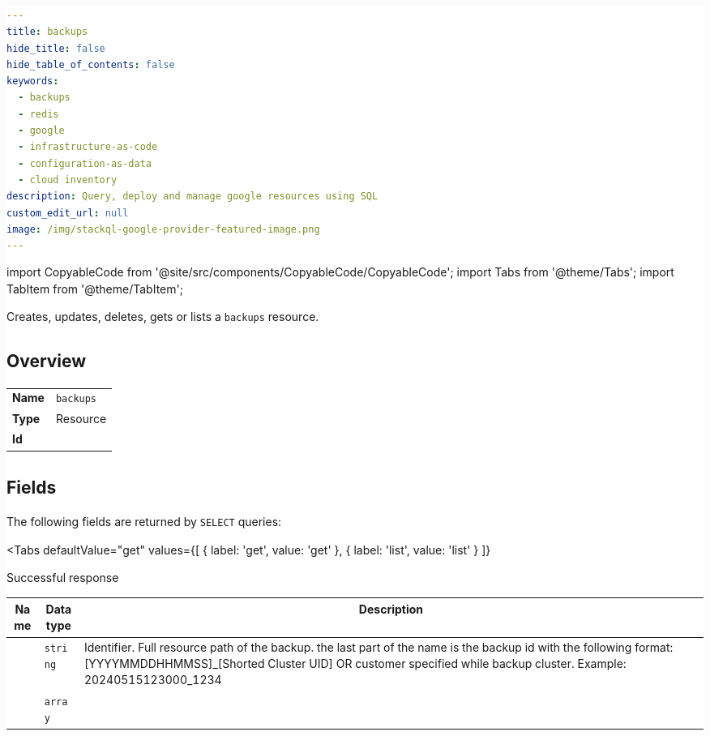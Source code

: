 ```yaml
--- 
title: backups
hide_title: false
hide_table_of_contents: false
keywords:
  - backups
  - redis
  - google
  - infrastructure-as-code
  - configuration-as-data
  - cloud inventory
description: Query, deploy and manage google resources using SQL
custom_edit_url: null
image: /img/stackql-google-provider-featured-image.png
---
```


import CopyableCode from '@site/src/components/CopyableCode/CopyableCode';
import Tabs from '@theme/Tabs';
import TabItem from '@theme/TabItem';

Creates, updates, deletes, gets or lists a <code>backups</code> resource.

## Overview
<table><tbody>
<tr><td><b>Name</b></td><td><code>backups</code></td></tr>
<tr><td><b>Type</b></td><td>Resource</td></tr>
<tr><td><b>Id</b></td><td><CopyableCode code="google.redis.backups" /></td></tr>
</tbody></table>

## Fields

The following fields are returned by `SELECT` queries:

<Tabs
    defaultValue="get"
    values={[
        { label: 'get', value: 'get' },
        { label: 'list', value: 'list' }
    ]}
>
<TabItem value="get">

Successful response

<table>
<thead>
    <tr>
    <th>Name</th>
    <th>Datatype</th>
    <th>Description</th>
    </tr>
</thead>
<tbody>
<tr>
    <td><CopyableCode code="name" /></td>
    <td><code>string</code></td>
    <td>Identifier. Full resource path of the backup. the last part of the name is the backup id with the following format: [YYYYMMDDHHMMSS]_[Shorted Cluster UID] OR customer specified while backup cluster. Example: 20240515123000_1234</td>
</tr>
<tr>
    <td><CopyableCode code="backupFiles" /></td>
    <td><code>array</code></td>